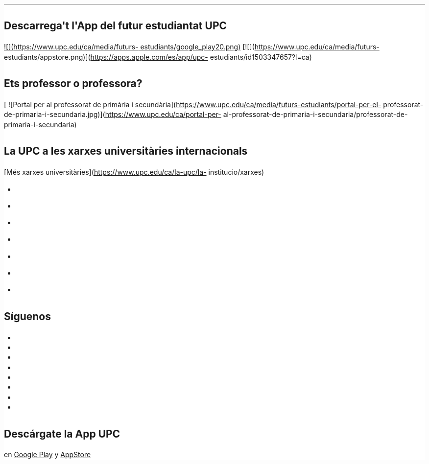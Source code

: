   
---  
  
## Descarrega't l'App del futur estudiantat UPC

[![](https://www.upc.edu/ca/media/futurs-
estudiants/google_play20.png)](https://play.google.com/store/apps/details?id=com.upc.estudiants&hl=ca&gl=US)
[![](https://www.upc.edu/ca/media/futurs-
estudiants/appstore.png)](https://apps.apple.com/es/app/upc-
estudiants/id1503347657?l=ca)

## Ets professor o professora?

[ ![Portal per al professorat de primària i
secundària](https://www.upc.edu/ca/media/futurs-estudiants/portal-per-el-
professorat-de-primaria-i-secundaria.jpg)](https://www.upc.edu/ca/portal-per-
al-professorat-de-primaria-i-secundaria/professorat-de-primaria-i-secundaria)

## La UPC a les xarxes universitàries internacionals

[Més xarxes universitàries](https://www.upc.edu/ca/la-upc/la-
institucio/xarxes)

  * [ ](http://www.cesaer.org/ "Conference of European Schools for Advanced Engineering Education and Research")
  * [ ](http://www.cinda.cl/ "Centro Interuniversitario de Desarrollo")
  * [ ](http://cluster.org/ "Consortium Linking Universities of Science and Technology for Education and Research")
  * [ ](http://www.eua.be/ "EUA \(European University Association")
  * [ ](http://www.time-association.org/ "Top Industrial Managers for Europe")
  * [ ](https://www.unitech-international.org "UNITECH International")

  * [ ](https://www.unite-university.eu "UNITE!")

## Síguenos

  * [](https://bsky.app/profile/upc.edu "BlueSky")
  * [](https://www.instagram.com/la_upc/ "Instagram")
  * [](https://www.facebook.com/universitatUPC "Facebook")
  * [](https://www.linkedin.com/school/166622/ "LinkedIn")
  * [](https://www.tiktok.com/@upc_uni "Tiktok")
  * [](https://www.youtube.com/upc "YouTube")
  * [](https://zonavideo.upc.edu "Zonavideo")
  * [](https://www.upc.edu/es/sala-de-prensa/noticias/noticias-1/RSS "RSS")

  

## Descárgate la App UPC

en [Google
Play](https://play.google.com/store/apps/details?id=com.upc.estudiants&hl=ca&gl=US)
y [AppStore](https://apps.apple.com/es/app/upc-estudiants/id1503347657?l=ca)
